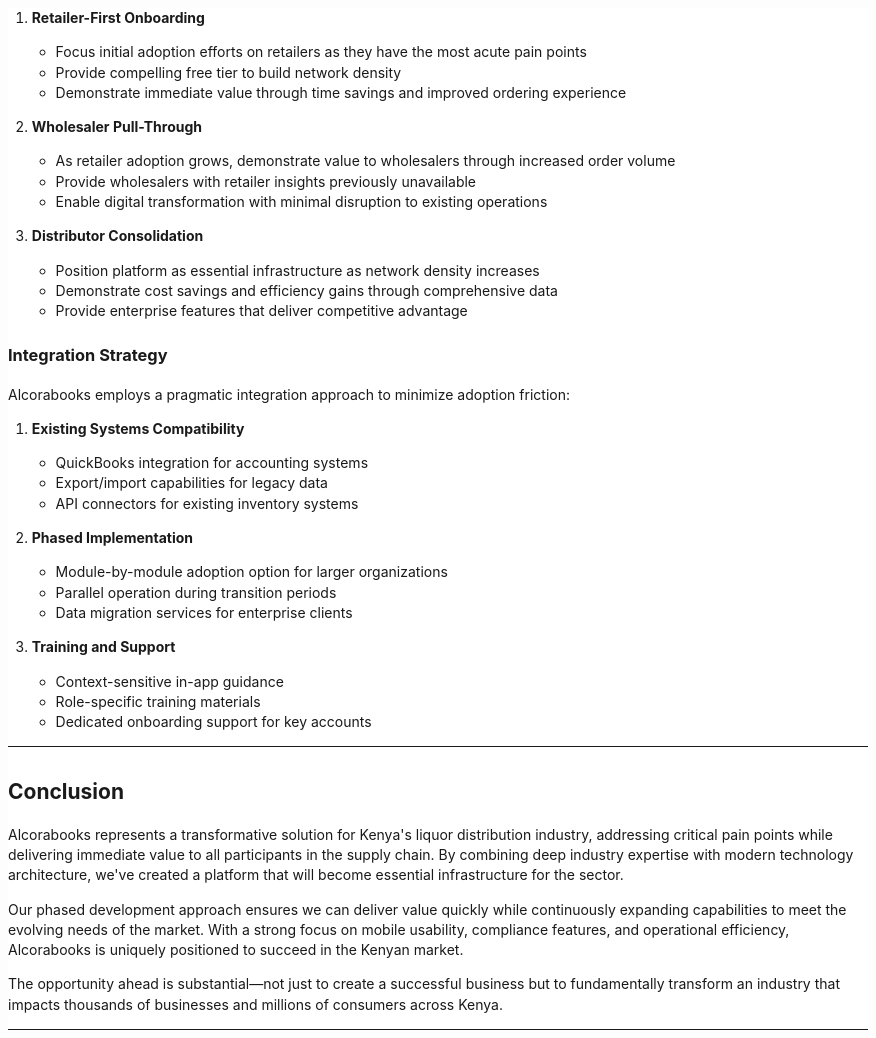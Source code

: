 1. **Retailer-First Onboarding**

   - Focus initial adoption efforts on retailers as they have the most acute pain points
   - Provide compelling free tier to build network density
   - Demonstrate immediate value through time savings and improved ordering experience

2. **Wholesaler Pull-Through**

   - As retailer adoption grows, demonstrate value to wholesalers through increased order volume
   - Provide wholesalers with retailer insights previously unavailable
   - Enable digital transformation with minimal disruption to existing operations

3. **Distributor Consolidation**
   - Position platform as essential infrastructure as network density increases
   - Demonstrate cost savings and efficiency gains through comprehensive data
   - Provide enterprise features that deliver competitive advantage

### Integration Strategy

Alcorabooks employs a pragmatic integration approach to minimize adoption friction:

1. **Existing Systems Compatibility**

   - QuickBooks integration for accounting systems
   - Export/import capabilities for legacy data
   - API connectors for existing inventory systems

2. **Phased Implementation**

   - Module-by-module adoption option for larger organizations
   - Parallel operation during transition periods
   - Data migration services for enterprise clients

3. **Training and Support**
   - Context-sensitive in-app guidance
   - Role-specific training materials
   - Dedicated onboarding support for key accounts

---

## Conclusion

Alcorabooks represents a transformative solution for Kenya's liquor distribution industry, addressing critical pain points while delivering immediate value to all participants in the supply chain. By combining deep industry expertise with modern technology architecture, we've created a platform that will become essential infrastructure for the sector.

Our phased development approach ensures we can deliver value quickly while continuously expanding capabilities to meet the evolving needs of the market. With a strong focus on mobile usability, compliance features, and operational efficiency, Alcorabooks is uniquely positioned to succeed in the Kenyan market.

The opportunity ahead is substantial—not just to create a successful business but to fundamentally transform an industry that impacts thousands of businesses and millions of consumers across Kenya.

---
